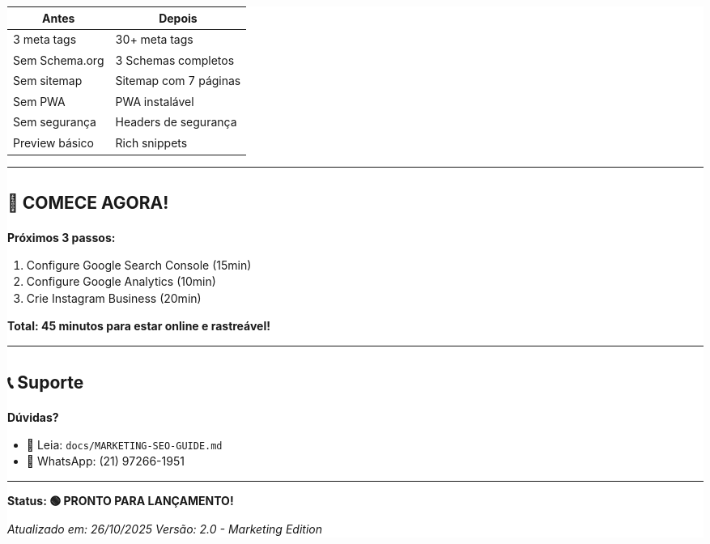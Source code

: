 | Antes | Depois |
|-------|--------|
| 3 meta tags | 30+ meta tags |
| Sem Schema.org | 3 Schemas completos |
| Sem sitemap | Sitemap com 7 páginas |
| Sem PWA | PWA instalável |
| Sem segurança | Headers de segurança |
| Preview básico | Rich snippets |

---

## 🚀 COMECE AGORA!

**Próximos 3 passos:**
1. Configure Google Search Console (15min)
2. Configure Google Analytics (10min)
3. Crie Instagram Business (20min)

**Total: 45 minutos para estar online e rastreável!**

---

## 📞 Suporte

**Dúvidas?**
- 📖 Leia: `docs/MARKETING-SEO-GUIDE.md`
- 💬 WhatsApp: (21) 97266-1951

---

**Status: 🟢 PRONTO PARA LANÇAMENTO!**

*Atualizado em: 26/10/2025*
*Versão: 2.0 - Marketing Edition*

